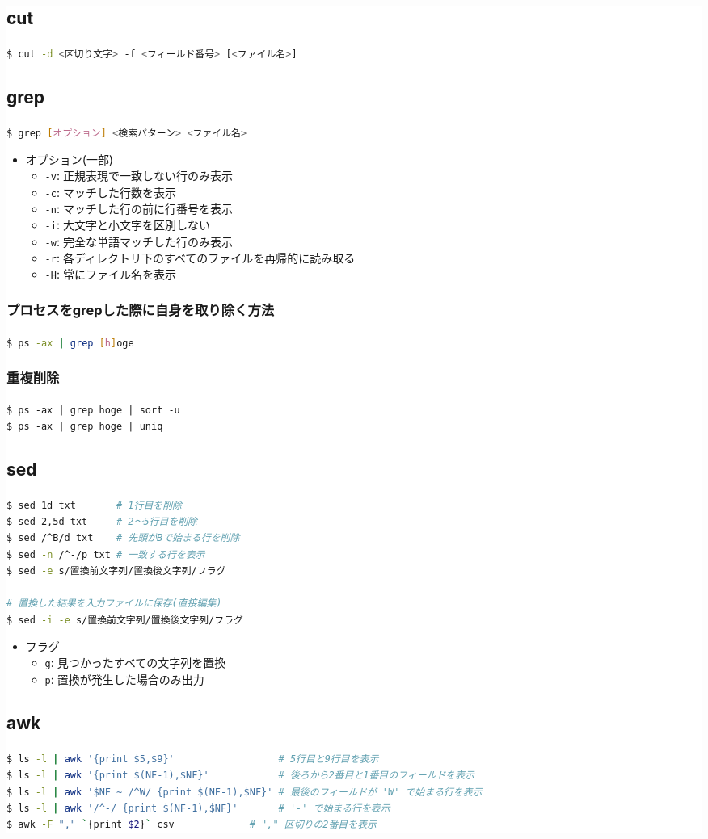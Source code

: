 ## cut
```bash
$ cut -d <区切り文字> -f <フィールド番号> [<ファイル名>]
```

## grep
```bash
$ grep [オプション] <検索パターン> <ファイル名>
```

- オプション(一部)
  - `-v`: 正規表現で一致しない行のみ表示
  - `-c`: マッチした行数を表示
  - `-n`: マッチした行の前に行番号を表示
  - `-i`: 大文字と小文字を区別しない
  - `-w`: 完全な単語マッチした行のみ表示
  - `-r`: 各ディレクトリ下のすべてのファイルを再帰的に読み取る
  - `-H`: 常にファイル名を表示

### プロセスをgrepした際に自身を取り除く方法
```bash
$ ps -ax | grep [h]oge
```

### 重複削除
```
$ ps -ax | grep hoge | sort -u
$ ps -ax | grep hoge | uniq
```

## sed
```bash
$ sed 1d txt       # 1行目を削除
$ sed 2,5d txt     # 2～5行目を削除
$ sed /^B/d txt    # 先頭がBで始まる行を削除
$ sed -n /^-/p txt # 一致する行を表示
$ sed -e s/置換前文字列/置換後文字列/フラグ

# 置換した結果を入力ファイルに保存(直接編集)
$ sed -i -e s/置換前文字列/置換後文字列/フラグ
```

- フラグ
  - `g`: 見つかったすべての文字列を置換
  - `p`: 置換が発生した場合のみ出力

## awk
```bash
$ ls -l | awk '{print $5,$9}'                  # 5行目と9行目を表示
$ ls -l | awk '{print $(NF-1),$NF}'            # 後ろから2番目と1番目のフィールドを表示
$ ls -l | awk '$NF ~ /^W/ {print $(NF-1),$NF}' # 最後のフィールドが 'W' で始まる行を表示
$ ls -l | awk '/^-/ {print $(NF-1),$NF}'       # '-' で始まる行を表示
$ awk -F "," `{print $2}` csv             # "," 区切りの2番目を表示
```
